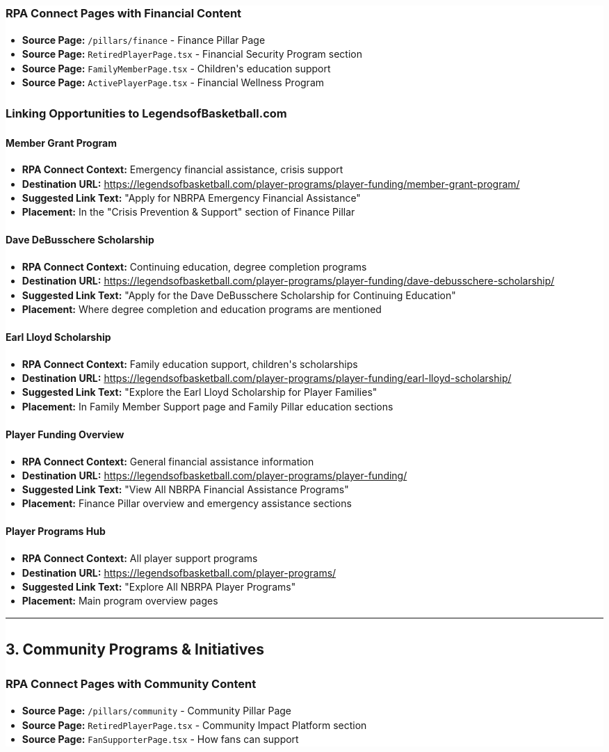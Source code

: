 ### RPA Connect Pages with Financial Content
- **Source Page:** `/pillars/finance` - Finance Pillar Page
- **Source Page:** `RetiredPlayerPage.tsx` - Financial Security Program section
- **Source Page:** `FamilyMemberPage.tsx` - Children's education support
- **Source Page:** `ActivePlayerPage.tsx` - Financial Wellness Program

### Linking Opportunities to LegendsofBasketball.com

#### Member Grant Program
- **RPA Connect Context:** Emergency financial assistance, crisis support
- **Destination URL:** https://legendsofbasketball.com/player-programs/player-funding/member-grant-program/
- **Suggested Link Text:** "Apply for NBRPA Emergency Financial Assistance"
- **Placement:** In the "Crisis Prevention & Support" section of Finance Pillar

#### Dave DeBusschere Scholarship
- **RPA Connect Context:** Continuing education, degree completion programs
- **Destination URL:** https://legendsofbasketball.com/player-programs/player-funding/dave-debusschere-scholarship/
- **Suggested Link Text:** "Apply for the Dave DeBusschere Scholarship for Continuing Education"
- **Placement:** Where degree completion and education programs are mentioned

#### Earl Lloyd Scholarship
- **RPA Connect Context:** Family education support, children's scholarships
- **Destination URL:** https://legendsofbasketball.com/player-programs/player-funding/earl-lloyd-scholarship/
- **Suggested Link Text:** "Explore the Earl Lloyd Scholarship for Player Families"
- **Placement:** In Family Member Support page and Family Pillar education sections

#### Player Funding Overview
- **RPA Connect Context:** General financial assistance information
- **Destination URL:** https://legendsofbasketball.com/player-programs/player-funding/
- **Suggested Link Text:** "View All NBRPA Financial Assistance Programs"
- **Placement:** Finance Pillar overview and emergency assistance sections

#### Player Programs Hub
- **RPA Connect Context:** All player support programs
- **Destination URL:** https://legendsofbasketball.com/player-programs/
- **Suggested Link Text:** "Explore All NBRPA Player Programs"
- **Placement:** Main program overview pages

---

## 3. Community Programs & Initiatives

### RPA Connect Pages with Community Content
- **Source Page:** `/pillars/community` - Community Pillar Page
- **Source Page:** `RetiredPlayerPage.tsx` - Community Impact Platform section
- **Source Page:** `FanSupporterPage.tsx` - How fans can support
